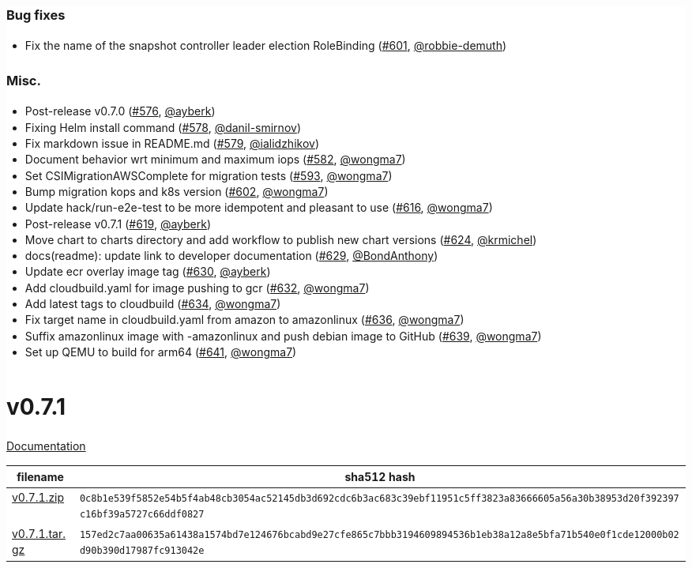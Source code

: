 ### Bug fixes
* Fix the name of the snapshot controller leader election RoleBinding ([#601](https://github.com/kubernetes-sigs/aws-ebs-csi-driver/pull/601), [@robbie-demuth](https://github.com/robbie-demuth))

### Misc.
* Post-release v0.7.0 ([#576](https://github.com/kubernetes-sigs/aws-ebs-csi-driver/pull/576), [@ayberk](https://github.com/ayberk))
* Fixing Helm install command ([#578](https://github.com/kubernetes-sigs/aws-ebs-csi-driver/pull/578), [@danil-smirnov](https://github.com/danil-smirnov))
* Fix markdown issue in README.md ([#579](https://github.com/kubernetes-sigs/aws-ebs-csi-driver/pull/579), [@ialidzhikov](https://github.com/ialidzhikov))
* Document behavior wrt minimum and maximum iops ([#582](https://github.com/kubernetes-sigs/aws-ebs-csi-driver/pull/582), [@wongma7](https://github.com/wongma7))
* Set CSIMigrationAWSComplete for migration tests ([#593](https://github.com/kubernetes-sigs/aws-ebs-csi-driver/pull/593), [@wongma7](https://github.com/wongma7))
* Bump migration kops and k8s version ([#602](https://github.com/kubernetes-sigs/aws-ebs-csi-driver/pull/602), [@wongma7](https://github.com/wongma7))
* Update hack/run-e2e-test to be more idempotent and pleasant to use ([#616](https://github.com/kubernetes-sigs/aws-ebs-csi-driver/pull/616), [@wongma7](https://github.com/wongma7))
* Post-release v0.7.1 ([#619](https://github.com/kubernetes-sigs/aws-ebs-csi-driver/pull/619), [@ayberk](https://github.com/ayberk))
* Move chart to charts directory and add workflow to publish new chart versions ([#624](https://github.com/kubernetes-sigs/aws-ebs-csi-driver/pull/624), [@krmichel](https://github.com/krmichel))
* docs(readme): update link to developer documentation ([#629](https://github.com/kubernetes-sigs/aws-ebs-csi-driver/pull/629), [@BondAnthony](https://github.com/BondAnthony))
* Update ecr overlay image tag ([#630](https://github.com/kubernetes-sigs/aws-ebs-csi-driver/pull/630), [@ayberk](https://github.com/ayberk))
* Add cloudbuild.yaml for image pushing to gcr ([#632](https://github.com/kubernetes-sigs/aws-ebs-csi-driver/pull/632), [@wongma7](https://github.com/wongma7))
* Add latest tags to cloudbuild ([#634](https://github.com/kubernetes-sigs/aws-ebs-csi-driver/pull/634), [@wongma7](https://github.com/wongma7))
* Fix target name in cloudbuild.yaml from amazon to amazonlinux ([#636](https://github.com/kubernetes-sigs/aws-ebs-csi-driver/pull/636), [@wongma7](https://github.com/wongma7))
* Suffix amazonlinux image with -amazonlinux and push debian image to GitHub ([#639](https://github.com/kubernetes-sigs/aws-ebs-csi-driver/pull/639), [@wongma7](https://github.com/wongma7))
* Set up QEMU to build for arm64 ([#641](https://github.com/kubernetes-sigs/aws-ebs-csi-driver/pull/641), [@wongma7](https://github.com/wongma7))

# v0.7.1
[Documentation](https://github.com/kubernetes-sigs/aws-ebs-csi-driver/blob/v0.7.1/docs/README.md)

filename  | sha512 hash
--------- | ------------
[v0.7.1.zip](https://github.com/kubernetes-sigs/aws-ebs-csi-driver/archive/v0.7.1.zip) | `0c8b1e539f5852e54b5f4ab48cb3054ac52145db3d692cdc6b3ac683c39ebf11951c5ff3823a83666605a56a30b38953d20f392397c16bf39a5727c66ddf0827`
[v0.7.1.tar.gz](https://github.com/kubernetes-sigs/aws-ebs-csi-driver/archive/v0.7.1.tar.gz) | `157ed2c7aa00635a61438a1574bd7e124676bcabd9e27cfe865c7bbb3194609894536b1eb38a12a8e5bfa71b540e0f1cde12000b02d90b390d17987fc913042e`
